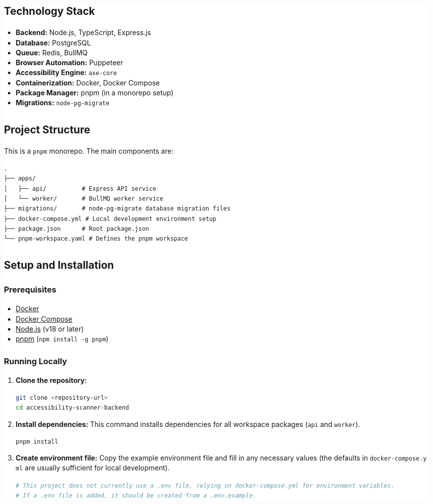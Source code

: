 ## Technology Stack

-   **Backend:** Node.js, TypeScript, Express.js
-   **Database:** PostgreSQL
-   **Queue:** Redis, BullMQ
-   **Browser Automation:** Puppeteer
-   **Accessibility Engine:** `axe-core`
-   **Containerization:** Docker, Docker Compose
-   **Package Manager:** pnpm (in a monorepo setup)
-   **Migrations:** `node-pg-migrate`

## Project Structure

This is a `pnpm` monorepo. The main components are:

```
.
├── apps/
│   ├── api/          # Express API service
│   └── worker/       # BullMQ worker service
├── migrations/       # node-pg-migrate database migration files
├── docker-compose.yml # Local development environment setup
├── package.json      # Root package.json
└── pnpm-workspace.yaml # Defines the pnpm workspace
```

## Setup and Installation

### Prerequisites

-   [Docker](https://www.docker.com/get-started)
-   [Docker Compose](https://docs.docker.com/compose/install/)
-   [Node.js](https://nodejs.org/) (v18 or later)
-   [pnpm](https://pnpm.io/installation) (`npm install -g pnpm`)

### Running Locally

1.  **Clone the repository:**
    ```bash
    git clone <repository-url>
    cd accessibility-scanner-backend
    ```

2.  **Install dependencies:**
    This command installs dependencies for all workspace packages (`api` and `worker`).
    ```bash
    pnpm install
    ```

3.  **Create environment file:**
    Copy the example environment file and fill in any necessary values (the defaults in `docker-compose.yml` are usually sufficient for local development).
    ```bash
    # This project does not currently use a .env file, relying on docker-compose.yml for environment variables.
    # If a .env file is added, it should be created from a .env.example.
    ```
